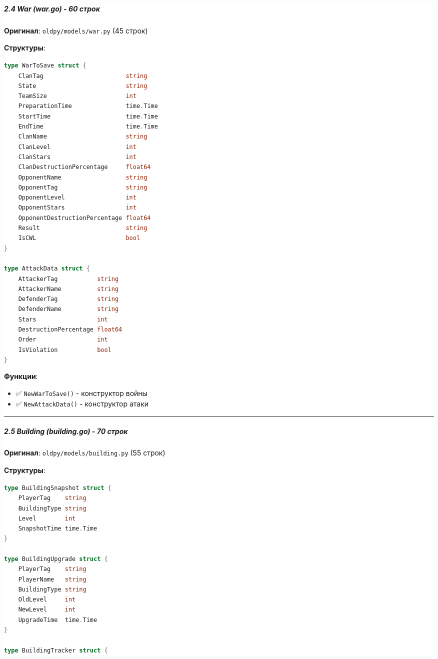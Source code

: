 
##### 2.4 War (war.go) - 60 строк
**Оригинал**: `oldpy/models/war.py` (45 строк)

**Структуры**:
```go
type WarToSave struct {
    ClanTag                       string
    State                         string
    TeamSize                      int
    PreparationTime               time.Time
    StartTime                     time.Time
    EndTime                       time.Time
    ClanName                      string
    ClanLevel                     int
    ClanStars                     int
    ClanDestructionPercentage     float64
    OpponentName                  string
    OpponentTag                   string
    OpponentLevel                 int
    OpponentStars                 int
    OpponentDestructionPercentage float64
    Result                        string
    IsCWL                         bool
}

type AttackData struct {
    AttackerTag           string
    AttackerName          string
    DefenderTag           string
    DefenderName          string
    Stars                 int
    DestructionPercentage float64
    Order                 int
    IsViolation           bool
}
```

**Функции**:
- ✅ `NewWarToSave()` - конструктор войны
- ✅ `NewAttackData()` - конструктор атаки

---

##### 2.5 Building (building.go) - 70 строк
**Оригинал**: `oldpy/models/building.py` (55 строк)

**Структуры**:
```go
type BuildingSnapshot struct {
    PlayerTag    string
    BuildingType string
    Level        int
    SnapshotTime time.Time
}

type BuildingUpgrade struct {
    PlayerTag    string
    PlayerName   string
    BuildingType string
    OldLevel     int
    NewLevel     int
    UpgradeTime  time.Time
}

type BuildingTracker struct {
```
